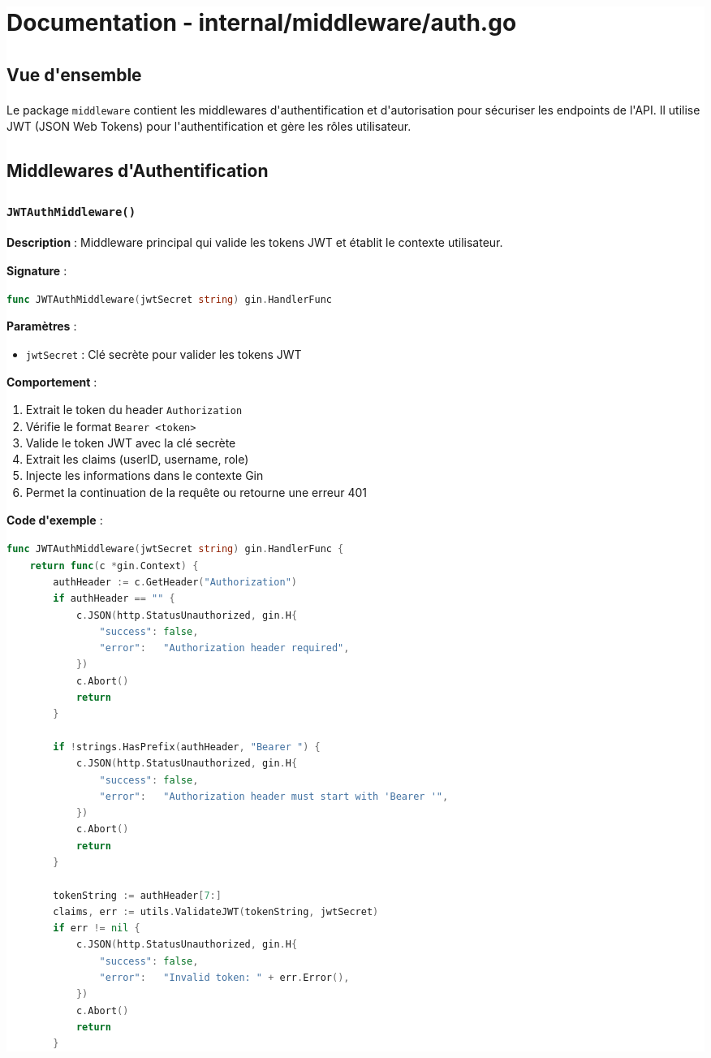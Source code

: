 # Documentation - internal/middleware/auth.go

## Vue d'ensemble

Le package `middleware` contient les middlewares d'authentification et d'autorisation pour sécuriser les endpoints de l'API. Il utilise JWT (JSON Web Tokens) pour l'authentification et gère les rôles utilisateur.

## Middlewares d'Authentification

### `JWTAuthMiddleware()`

**Description** : Middleware principal qui valide les tokens JWT et établit le contexte utilisateur.

**Signature** :
```go
func JWTAuthMiddleware(jwtSecret string) gin.HandlerFunc
```

**Paramètres** :
- `jwtSecret` : Clé secrète pour valider les tokens JWT

**Comportement** :
1. Extrait le token du header `Authorization`
2. Vérifie le format `Bearer <token>`
3. Valide le token JWT avec la clé secrète
4. Extrait les claims (userID, username, role)
5. Injecte les informations dans le contexte Gin
6. Permet la continuation de la requête ou retourne une erreur 401

**Code d'exemple** :
```go
func JWTAuthMiddleware(jwtSecret string) gin.HandlerFunc {
    return func(c *gin.Context) {
        authHeader := c.GetHeader("Authorization")
        if authHeader == "" {
            c.JSON(http.StatusUnauthorized, gin.H{
                "success": false,
                "error":   "Authorization header required",
            })
            c.Abort()
            return
        }

        if !strings.HasPrefix(authHeader, "Bearer ") {
            c.JSON(http.StatusUnauthorized, gin.H{
                "success": false,
                "error":   "Authorization header must start with 'Bearer '",
            })
            c.Abort()
            return
        }

        tokenString := authHeader[7:]
        claims, err := utils.ValidateJWT(tokenString, jwtSecret)
        if err != nil {
            c.JSON(http.StatusUnauthorized, gin.H{
                "success": false,
                "error":   "Invalid token: " + err.Error(),
            })
            c.Abort()
            return
        }
```